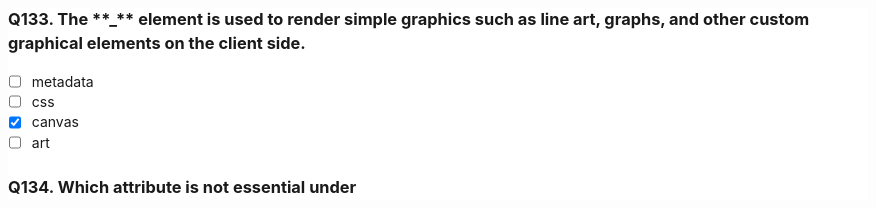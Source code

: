 ### Q133. The \***\*\_\*\*** element is used to render simple graphics such as line art, graphs, and other custom graphical elements on the client side.

- [ ] metadata
- [ ] css
- [x] canvas
- [ ] art

### Q134. Which attribute is not essential under <iframe>?

- [x] frameborder
- [ ] width
- [ ] height
- [ ] src

### Q135.What does HTML stands for?

- [ ] Hypertext Machine language.

- [ ] Hypertext and links markup language.

- [x] Hypertext Markup Language.

- [ ] Hightext machine language.

[Source]: https://www.geeksforgeeks.org/aptitude-html-course-practice-quiz-1-question-1/

### Q136.Which of the following HTML element is used for creating an unordered list?

- [ ] `<ui>`

- [ ] `<i>`

- [ ] `<em>`

- [x] `<ul>`

[Source]: https://www.geeksforgeeks.org/web-technologies-questions-html-course-practice-quiz-1-question-4/
